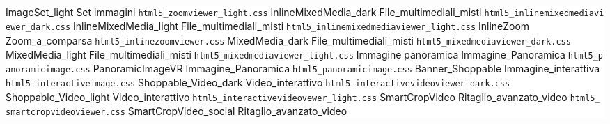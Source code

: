   </tr>
  <tr>
   <td>ImageSet_light</td>
   <td>Set immagini</td>
   <td><code>html5_zoomviewer_light.css</code></td>
  </tr>
  <tr>
   <td>InlineMixedMedia_dark</td>
   <td>File_multimediali_misti</td>
   <td><code>html5_inlinemixedmediaviewer_dark.css</code></td>
  </tr>
  <tr>
   <td>InlineMixedMedia_light</td>
   <td>File_multimediali_misti</td>
   <td><code>html5_inlinemixedmediaviewer_light.css</code></td>
  </tr>
  <tr>
   <td>InlineZoom</td>
   <td>Zoom_a_comparsa</td>
   <td><code>html5_inlinezoomviewer.css</code></td>
  </tr>
  <tr>
   <td>MixedMedia_dark</td>
   <td>File_multimediali_misti</td>
   <td><code>html5_mixedmediaviewer_dark.css</code></td>
  </tr>
  <tr>
   <td>MixedMedia_light</td>
   <td>File_multimediali_misti</td>
   <td><code>html5_mixedmediaviewer_light.css</code></td>
  </tr>
  <tr>
   <td>Immagine panoramica</td>
   <td>Immagine_Panoramica</td>
   <td><code>html5_panoramicimage.css</code></td>
  </tr>
  <tr>
   <td>PanoramicImageVR</td>
   <td>Immagine_Panoramica</td>
   <td><code>html5_panoramicimage.css</code></td>
  </tr>
  <tr>
   <td>Banner_Shoppable</td>
   <td>Immagine_interattiva</td>
   <td><code>html5_interactiveimage.css</code></td>
  </tr>
  <tr>
   <td>Shoppable_Video_dark</td>
   <td>Video_interattivo</td>
   <td><code>html5_interactivevideoviewer_dark.css</code></td>
  </tr>
  <tr>
   <td>Shoppable_Video_light</td>
   <td>Video_interattivo</td>
   <td><code>html5_interactivevideovewer_light.css</code></td>
  </tr>
  <tr>
   <td>SmartCropVideo</td>
   <td>Ritaglio_avanzato_video</td>
   <td><code>html5_smartcropvideoviewer.css</code></td>
  </tr>
  <tr>
   <td>SmartCropVideo_social</td>
   <td>Ritaglio_avanzato_video</td>